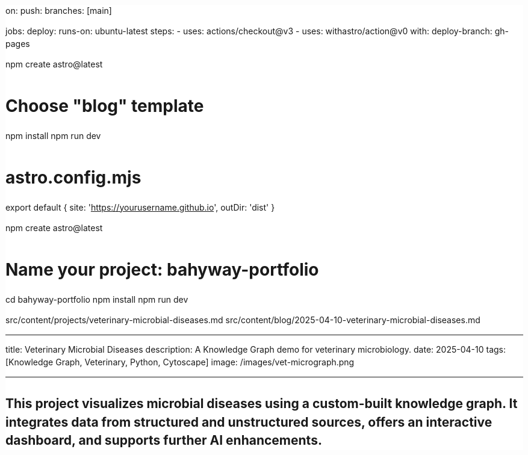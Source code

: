 on:
push:
branches: [main]

jobs:
deploy:
runs-on: ubuntu-latest
steps: - uses: actions/checkout@v3 - uses: withastro/action@v0
with:
deploy-branch: gh-pages

npm create astro@latest

# Choose "blog" template

npm install
npm run dev

# astro.config.mjs

export default {
site: 'https://yourusername.github.io',
outDir: 'dist'
}

npm create astro@latest

# Name your project: bahyway-portfolio

cd bahyway-portfolio
npm install
npm run dev

src/content/projects/veterinary-microbial-diseases.md
src/content/blog/2025-04-10-veterinary-microbial-diseases.md

---

title: Veterinary Microbial Diseases
description: A Knowledge Graph demo for veterinary microbiology.
date: 2025-04-10
tags: [Knowledge Graph, Veterinary, Python, Cytoscape]
image: /images/vet-micrograph.png

---

## This project visualizes microbial diseases using a custom-built knowledge graph. It integrates data from structured and unstructured sources, offers an interactive dashboard, and supports further AI enhancements.
